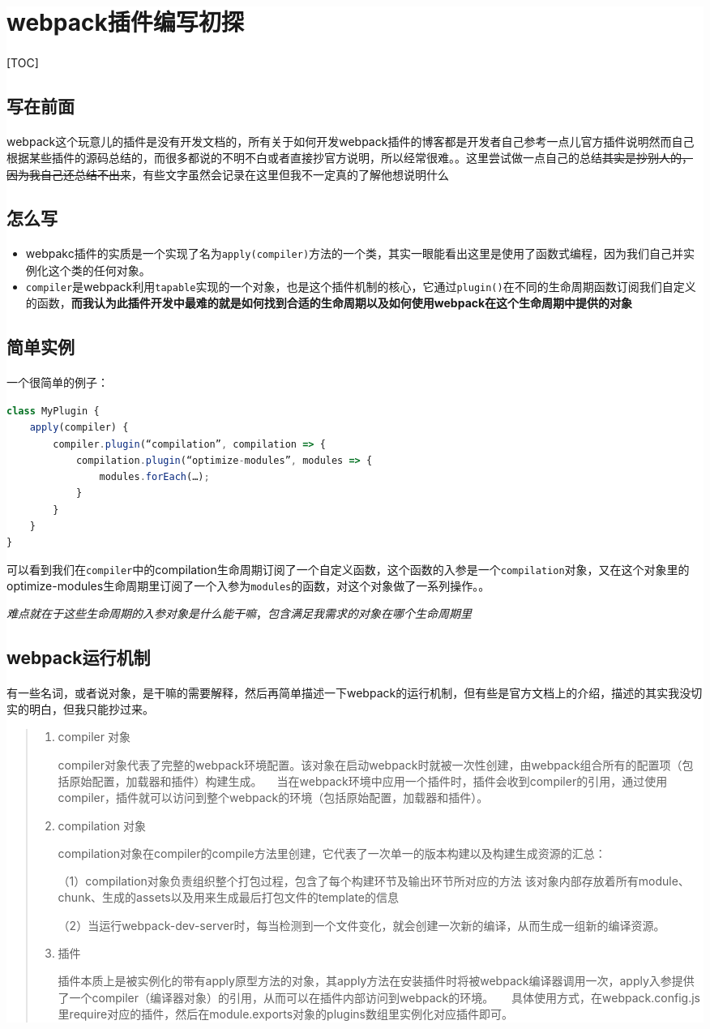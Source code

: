 # webpack插件编写初探

[TOC]

## 写在前面

webpack这个玩意儿的插件是没有开发文档的，所有关于如何开发webpack插件的博客都是开发者自己参考一点儿官方插件说明然而自己根据某些插件的源码总结的，而很多都说的不明不白或者直接抄官方说明，所以经常很难。。这里尝试做一点自己的总结~~其实是抄别人的，因为我自己还总结不出来~~，有些文字虽然会记录在这里但我不一定真的了解他想说明什么

## 怎么写

* webpakc插件的实质是一个实现了名为`apply(compiler)`方法的一个类，其实一眼能看出这里是使用了函数式编程，因为我们自己并实例化这个类的任何对象。
* `compiler`是webpack利用`tapable`实现的一个对象，也是这个插件机制的核心，它通过`plugin()`在不同的生命周期函数订阅我们自定义的函数，**而我认为此插件开发中最难的就是如何找到合适的生命周期以及如何使用webpack在这个生命周期中提供的对象**

## 简单实例

一个很简单的例子：

```js
class MyPlugin {
	apply(compiler) {
		compiler.plugin(“compilation”, compilation => {
			compilation.plugin(“optimize-modules”, modules => {
				modules.forEach(…);
			}
		}
	}
}
```

可以看到我们在`compiler`中的compilation生命周期订阅了一个自定义函数，这个函数的入参是一个`compilation`对象，又在这个对象里的optimize-modules生命周期里订阅了一个入参为`modules`的函数，对这个对象做了一系列操作。。

$难点就在于这些生命周期的入参对象是什么能干嘛，包含满足我需求的对象在哪个生命周期里$

## webpack运行机制

有一些名词，或者说对象，是干嘛的需要解释，然后再简单描述一下webpack的运行机制，但有些是官方文档上的介绍，描述的其实我没切实的明白，但我只能抄过来。

> 1. compiler 对象
>
>    compiler对象代表了完整的webpack环境配置。该对象在启动webpack时就被一次性创建，由webpack组合所有的配置项（包括原始配置，加载器和插件）构建生成。
>      当在webpack环境中应用一个插件时，插件会收到compiler的引用，通过使用compiler，插件就可以访问到整个webpack的环境（包括原始配置，加载器和插件）。
>
> 2. compilation 对象
>
>    compilation对象在compiler的compile方法里创建，它代表了一次单一的版本构建以及构建生成资源的汇总：
>
>    （1）compilation对象负责组织整个打包过程，包含了每个构建环节及输出环节所对应的方法
>    该对象内部存放着所有module、chunk、生成的assets以及用来生成最后打包文件的template的信息
>
>    （2）当运行webpack-dev-server时，每当检测到一个文件变化，就会创建一次新的编译，从而生成一组新的编译资源。
>
> 3. 插件
>
>    ​	插件本质上是被实例化的带有apply原型方法的对象，其apply方法在安装插件时将被webpack编译器调用一次，apply入参提供了一个compiler（编译器对象）的引用，从而可以在插件内部访问到webpack的环境。
>      	具体使用方式，在webpack.config.js里require对应的插件，然后在module.exports对象的plugins数组里实例化对应插件即可。

